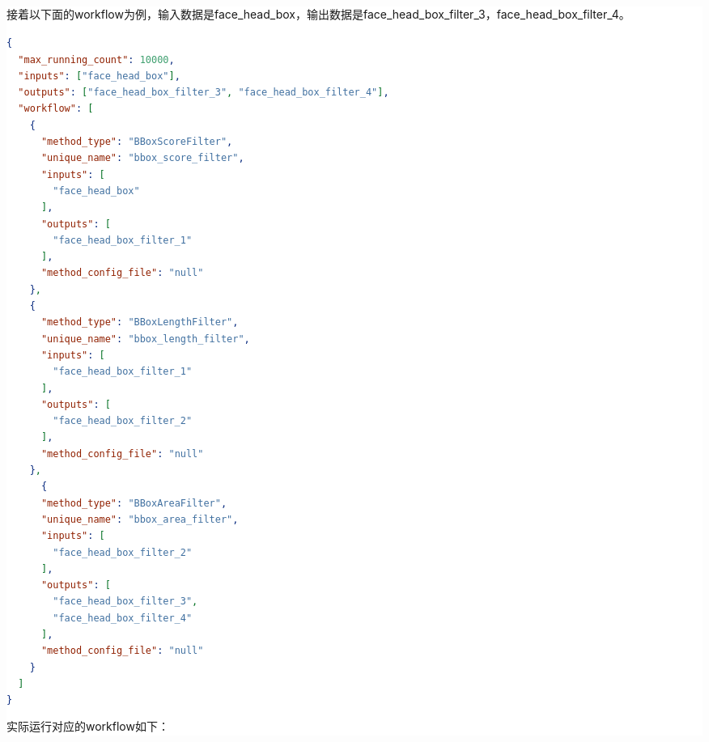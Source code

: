 接着以下面的workflow为例，输入数据是face_head_box，输出数据是face_head_box_filter_3，face_head_box_filter_4。
```json
{
  "max_running_count": 10000,
  "inputs": ["face_head_box"],
  "outputs": ["face_head_box_filter_3", "face_head_box_filter_4"],
  "workflow": [
    {
      "method_type": "BBoxScoreFilter",
      "unique_name": "bbox_score_filter",
      "inputs": [
        "face_head_box"
      ],
      "outputs": [
        "face_head_box_filter_1"
      ],
      "method_config_file": "null"
    },
    {
      "method_type": "BBoxLengthFilter",
      "unique_name": "bbox_length_filter",
      "inputs": [
        "face_head_box_filter_1"
      ],
      "outputs": [
        "face_head_box_filter_2"
      ],
      "method_config_file": "null"
    },
	  {
      "method_type": "BBoxAreaFilter",
      "unique_name": "bbox_area_filter",
      "inputs": [
        "face_head_box_filter_2"
      ],
      "outputs": [
        "face_head_box_filter_3",
        "face_head_box_filter_4"
      ],
      "method_config_file": "null"
    }
  ]
}
```

实际运行对应的workflow如下：
